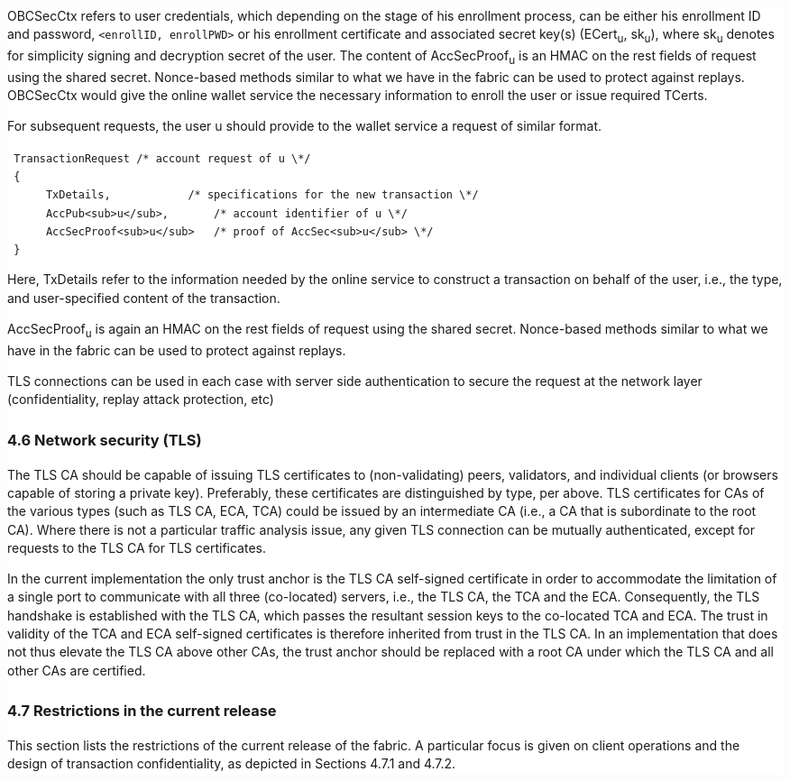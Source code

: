 OBCSecCtx refers to user credentials, which depending on the stage of his enrollment process, can be either his enrollment ID and password, `<enrollID, enrollPWD>` or his enrollment certificate and associated secret key(s)
(ECert<sub>u</sub>, sk<sub>u</sub>),  where  sk<sub>u</sub> denotes for simplicity signing and decryption secret of the user.
The content of AccSecProof<sub>u</sub> is an HMAC on the rest fields of request using the shared secret. Nonce-based methods
similar to what we have in the fabric can be used to protect against replays.
OBCSecCtx would give the online wallet service the necessary information to enroll the user or issue required TCerts.

For subsequent requests, the user u should provide to the wallet service a request of similar format.

     TransactionRequest /* account request of u \*/
     {
          TxDetails,			/* specifications for the new transaction \*/
          AccPub<sub>u</sub>,		/* account identifier of u \*/
          AccSecProof<sub>u</sub>	/* proof of AccSec<sub>u</sub> \*/
     }

Here, TxDetails refer to the information needed by the online service to construct a transaction on behalf of the user, i.e.,
the type, and user-specified content of the transaction.

AccSecProof<sub>u</sub> is again an HMAC on the rest fields of request using the shared secret.
Nonce-based methods similar to what we have in the fabric can be used to protect against replays.

TLS connections can be used in each case with server side authentication to secure the request at the
network layer (confidentiality, replay attack protection, etc)




### 4.6 Network security (TLS)
The TLS CA should be capable of issuing TLS certificates to (non-validating) peers, validators, and individual clients (or browsers capable of storing a private key). Preferably, these certificates are distinguished by type, per above. TLS certificates for CAs of the various types (such as TLS CA, ECA, TCA) could be issued by an intermediate CA (i.e., a CA that is subordinate to the root CA). Where there is not a particular traffic analysis issue, any given TLS connection can be mutually authenticated, except for requests to the TLS CA for TLS certificates.

In the current implementation the only trust anchor is the TLS CA self-signed certificate in order to accommodate the limitation of a single port to communicate with all three (co-located) servers, i.e., the TLS CA, the TCA and the ECA. Consequently, the TLS handshake is established with the TLS CA, which passes the resultant session keys to the co-located TCA and ECA. The trust in validity of the TCA and ECA self-signed certificates is therefore inherited from trust in the TLS CA. In an implementation that does not thus elevate the TLS CA above other CAs, the trust anchor should be replaced with a root CA under which the TLS CA and all other CAs are certified.



### 4.7 Restrictions in the current release
This section lists the restrictions of the current release of the fabric.
A particular focus is given on client operations and the design of transaction confidentiality,
as depicted in Sections 4.7.1 and 4.7.2.
